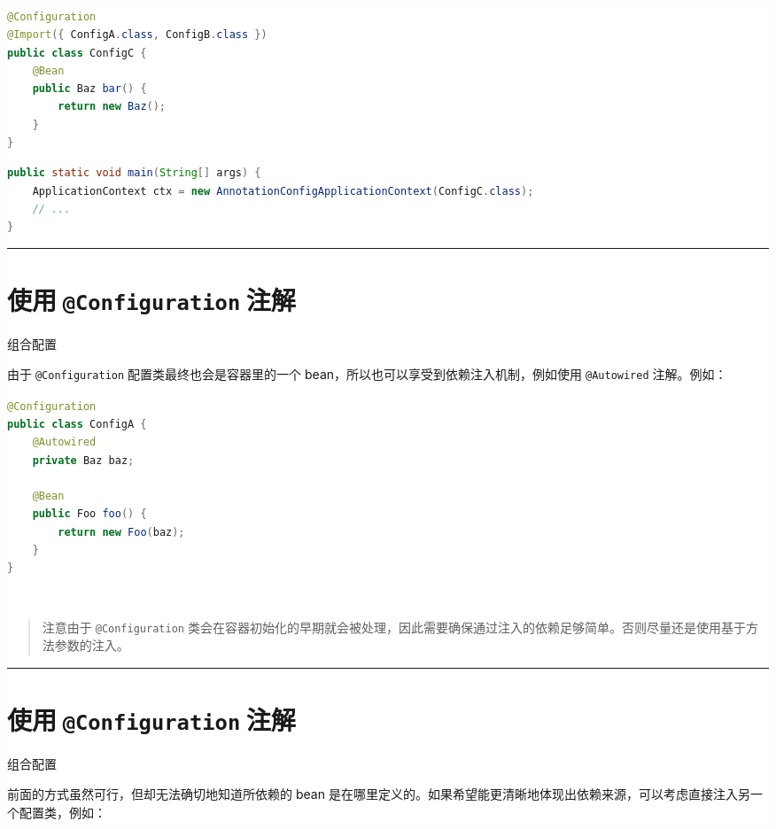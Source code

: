 </column>
<column>

```java
@Configuration
@Import({ ConfigA.class, ConfigB.class })
public class ConfigC {
    @Bean
    public Baz bar() {
        return new Baz();
    }
}
```
```java
public static void main(String[] args) {
    ApplicationContext ctx = new AnnotationConfigApplicationContext(ConfigC.class);
    // ...
}
```

</column>
</flex-container>

---

# 使用 `@Configuration` 注解

组合配置

由于 `@Configuration` 配置类最终也会是容器里的一个 bean，所以也可以享受到依赖注入机制，例如使用 `@Autowired` 注解。例如：

```java
@Configuration
public class ConfigA {
    @Autowired
    private Baz baz;

    @Bean
    public Foo foo() {
        return new Foo(baz);
    }
}
```

<br>

> 注意由于 `@Configuration` 类会在容器初始化的早期就会被处理，因此需要确保通过注入的依赖足够简单。否则尽量还是使用基于方法参数的注入。

---

# 使用 `@Configuration` 注解

组合配置

前面的方式虽然可行，但却无法确切地知道所依赖的 bean 是在哪里定义的。如果希望能更清晰地体现出依赖来源，可以考虑直接注入另一个配置类，例如：
